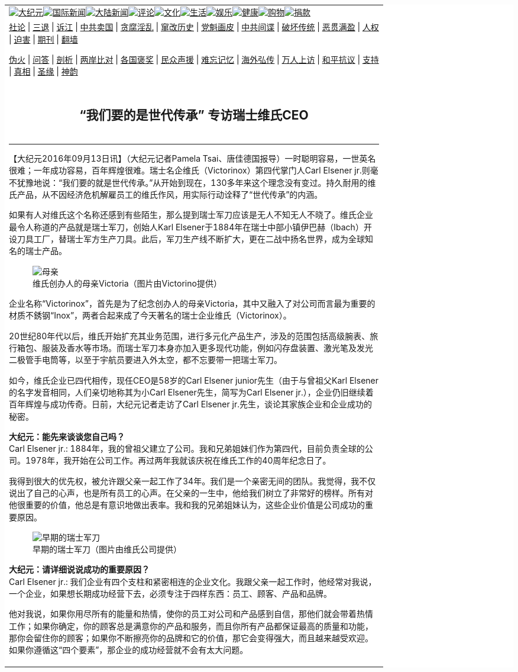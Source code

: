 <a name="1" id="1" target="_blank"></a><span id="1"></span>
<table align=center border="0"><tr><td colspan="2" VALIGN=TOP><a href="/gb/nsc413.md#1"><img src="https://raw.githubusercontent.com/jbnpp2467/www/master/t/djy/1.jpg" title="大纪元"></a><a href="/gb/n24hr.md#1"><img src="https://raw.githubusercontent.com/jbnpp2467/www/master/t/djy/3.jpg" title="国际新闻"></a><a href="/gb/nsc413.md#1"><img src="https://raw.githubusercontent.com/jbnpp2467/www/master/t/djy/4.jpg" title="大陆新闻"></a><a href="/gb/news392.md#1"><img src="https://raw.githubusercontent.com/jbnpp2467/www/master/t/djy/5.jpg" title="评论"></a><a href="/gb/news2007.md#1"><img src="https://raw.githubusercontent.com/jbnpp2467/www/master/t/djy/6.jpg" title="文化"></a><a href="/gb/news2008.md#1"><img src="https://raw.githubusercontent.com/jbnpp2467/www/master/t/djy/7.jpg" title="生活"></a><a href="/gb/ncyule.md#1"><img src="https://raw.githubusercontent.com/jbnpp2467/www/master/t/djy/8.jpg" title="娱乐"></a><a href="/gb/nsc1002.md#1"><img src="https://raw.githubusercontent.com/jbnpp2467/www/master/t/djy/9.jpg" title="健康"><a href="https://www.youlucky.com"><img src="https://raw.githubusercontent.com/jbnpp2467/www/master/t/djy/10.jpg" title="购物"></a><a href="https://donate.epochtimes.com/?utm_medium=epochtimes&utm_source=referral&utm_campaign=donate_button_djyarticleheader"><img src="https://raw.githubusercontent.com/jbnpp2467/www/master/t/djy/12.jpg" title="捐款"></a></td></tr>
<tr><td colspan="2" VALIGN=TOP><a target="_blank" href="/gb/9p.md#1">社论</a> | <a target="_blank" href="/gb/nf5657.md#1">三退</a> | <a target="_blank" href="/gb/nf6124.md#1">诉江</a> | <a target="_blank" href="/gb/nf1176117.md#1">中共卖国</a> | <a target="_blank" href="/gb/nf5773.md#1">贪腐淫乱</a> | <a target="_blank" href="/gb/nf1176115.md#1">窜改历史</a> | <a target="_blank" href="/gb/nf1176107.md#1">党魁画皮</a> | <a target="_blank" href="/gb/nf1320400.md#1">中共间谍</a> | <a target="_blank" href="/gb/nf1176114.md#1">破坏传统</a> | <a target="_blank" href="https://github.com/jbnpp2467/ntdtv/blob/master/gb/prog447_1.md#1">恶贯满盈</a> | <a target="_blank" href="/gb/ncid278.md#1">人权</a> | <a target="_blank" href="/gb/nf1176111.md#1">迫害</a> | <a target="_blank" href="https://gitlab.com/szzdlab/mh-qikan/blob/master/README.md#1">期刊</a> | <a target="_blank" href="https://github.com/bannedbook/fanqiang/wiki">翻墙</a></p><p><a target="_blank" href="/gb/nf5562.md#1">伪火</a> | <a target="_blank" href="/gb/nf4378.md#1">问答</a> | <a target="_blank" href="/gb/nf5792.md#1">剖析</a> | <a target="_blank" href="/gb/nf5735.md#1">两岸比对</a> | <a target="_blank" href="/gb/nf6119.md#1">各国褒奖</a> | <a target="_blank" href="/gb/nf6120.md#1">民众声援</a> | <a target="_blank" href="/gb/nf1188594.md#1">难忘记忆</a> | <a target="_blank" href="/gb/nf3180.md#1">海外弘传</a> | <a target="_blank" href="/gb/nf5410.md#1">万人上访</a> | <a target="_blank" href="https://github.com/jbnpp2467/ntdtv/blob/master/gb/prog1530_1.md#1">和平抗议</a> | <a target="_blank" href="/gb/nf4386.md#1">支持</a> | <a target="_blank" href="/gb/nf4389.md#1">真相</a> | <a target="_blank" href="/gb/nf5790.md#1">圣缘</a> | <a target="_blank" href="/gb/nf4786.md#1">神韵</a></td></tr>
<tr><td VALIGN=TOP width="626"><h2 align=center>“我们要的是世代传承” 专访瑞士维氏CEO</h2>

<h6></h6>
<hr>
	<p>【大纪元2016年09月13日讯】（大纪元记者Pamela Tsai、唐佳德国报导）一时聪明容易，一世英名很难；一年成功容易，百年辉煌很难。<ahref="/gb/tag/%E7%91%9E%E5%A3%AB.md#1">瑞士</a>名企维氏（Victorinox）第四代<ahref="/gb/tag/%E6%8E%8C%E9%97%A8%E4%BA%BA.md#1">掌门人</a>Carl Elsener jr.则毫不犹豫地说：“我们要的就是世代传承。”从开始到现在，130多年来这个理念没有变过。持久耐用的维氏产品，从不因经济危机解雇员工的维氏作风，用实际行动诠释了“世代传承”的内涵。</p>
<p>如果有人对维氏这个名称还感到有些陌生，那么提到<ahref="/gb/tag/%E7%91%9E%E5%A3%AB.md#1">瑞士</a><ahref="/gb/tag/%E5%86%9B%E5%88%80.md#1">军刀</a>应该是无人不知无人不晓了。维氏企业最令人称道的产品就是<ahref="/gb/tag/%E7%91%9E%E5%A3%AB%E5%86%9B%E5%88%80.md#1">瑞士军刀</a>，创始人Karl Elsener于1884年在瑞士中部小镇伊巴赫（Ibach）开设刀具工厂，替瑞士军方生产刀具。此后，<ahref="/gb/tag/%E5%86%9B%E5%88%80.md#1">军刀</a>生产线不断扩大，更在二战中扬名世界，成为全球知名的瑞士产品。</p>
<figure id="attachment_8292786" style="width: 368px" class="wp-caption aligncenter"><img class="size-full wp-image-8292786" src="https://i.epochtimes.com/assets/uploads/2016/09/Victoria_Bild2-368x450.jpg" alt="母亲" width="368" b="450" /><figcaption class="wp-caption-text"><span class="credits">维氏创办人的母亲Victoria（图片由Victorino提供</span>）</figcaption></figure>
<p>企业名称“Victorinox”，首先是为了纪念创办人的母亲Victoria，其中又融入了对公司而言最为重要的材质不銹钢“Inox”，两者合起来成了今天著名的瑞士企业维氏（Victorinox）。</p>
<p>20世纪80年代以后，维氏开始扩充其业务范围，进行多元化产品生产，涉及的范围包括高级腕表、旅行箱包、服装及香水等市场。而<ahref="/gb/tag/%E7%91%9E%E5%A3%AB%E5%86%9B%E5%88%80.md#1">瑞士军刀</a>本身亦加入更多现代功能，例如闪存盘装置、激光笔及发光二极管手电筒等，以至于宇航员要进入外太空，都不忘要带一把瑞士军刀。</p>
<p>如今，维氏企业已四代相传，现任CEO是58岁的Carl Elsener junior先生（由于与曾祖父Karl Elsener的名字发音相同，人们亲切地称其为小Carl Elsener先生，简写为Carl Elsener jr.），企业仍旧继续着百年辉煌与成功传奇。日前，大纪元记者走访了Carl Elsener jr.先生，谈论其家族企业和企业成功的秘密。</p>
<p><strong>大纪元：能先来谈谈您自己吗？</strong><br />
Carl Elsener jr.: 1884年，我的曾祖父建立了公司。我和兄弟姐妹们作为第四代，目前负责全球的公司。1978年，我开始在公司工作。再过两年我就该庆祝在维氏工作的40周年纪念日了。</p>
<p>我得到很大的优先权，被允许跟父亲一起工作了34年。我们是一个亲密无间的团队。我觉得，我不仅说出了自己的心声，也是所有员工的心声。在父亲的一生中，他给我们树立了非常好的榜样。所有对他很重要的价值，他总是有意识地做出表率。我和我的兄弟姐妹认为，这些企业价值是公司成功的重要原因。</p>
<figure id="attachment_8292928" style="width: 300px" class="wp-caption aligncenter"><img class="wp-image-8292928 size-small" src="https://i.epochtimes.com/assets/uploads/2016/09/Victorinox_SAK_Soldiersknife_1891_edited-300x299.jpg" alt="早期的瑞士军刀" width="300" b="299" /><figcaption class="wp-caption-text">早期的瑞士军刀（图片由维氏公司提供）</figcaption></figure>
<p><strong>大纪元：请详细说说成功的重要原因？</strong><br />
Carl Elsener jr.: 我们企业有四个支柱和紧密相连的企业文化。我跟父亲一起工作时，他经常对我说，一个企业，如果想长期成功经营下去，必须专注于四样东西：员工、顾客、产品和品牌。</p>
<p>他对我说，如果你用尽所有的能量和热情，使你的员工对公司和产品感到自信，那他们就会带着热情工作；如果你确定，你的顾客总是满意你的产品和服务，而且你所有产品都保证最高的质量和功能，那你会留住你的顾客；如果你不断擦亮你的品牌和它的价值，那它会变得强大，而且越来越受欢迎。如果你遵循这“四个要素”，那企业的成功经营就不会有太大问题。</p>